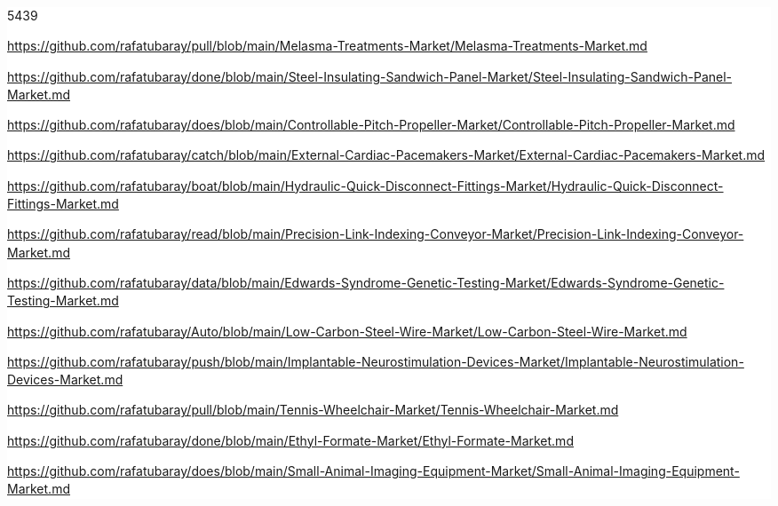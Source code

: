 5439</p><p><a href="https://github.com/rafatubaray/pull/blob/main/Melasma-Treatments-Market/Melasma-Treatments-Market.md">https://github.com/rafatubaray/pull/blob/main/Melasma-Treatments-Market/Melasma-Treatments-Market.md</a></p><p><a href="https://github.com/rafatubaray/done/blob/main/Steel-Insulating-Sandwich-Panel-Market/Steel-Insulating-Sandwich-Panel-Market.md">https://github.com/rafatubaray/done/blob/main/Steel-Insulating-Sandwich-Panel-Market/Steel-Insulating-Sandwich-Panel-Market.md</a></p><p><a href="https://github.com/rafatubaray/does/blob/main/Controllable-Pitch-Propeller-Market/Controllable-Pitch-Propeller-Market.md">https://github.com/rafatubaray/does/blob/main/Controllable-Pitch-Propeller-Market/Controllable-Pitch-Propeller-Market.md</a></p><p><a href="https://github.com/rafatubaray/catch/blob/main/External-Cardiac-Pacemakers-Market/External-Cardiac-Pacemakers-Market.md">https://github.com/rafatubaray/catch/blob/main/External-Cardiac-Pacemakers-Market/External-Cardiac-Pacemakers-Market.md</a></p><p><a href="https://github.com/rafatubaray/boat/blob/main/Hydraulic-Quick-Disconnect-Fittings-Market/Hydraulic-Quick-Disconnect-Fittings-Market.md">https://github.com/rafatubaray/boat/blob/main/Hydraulic-Quick-Disconnect-Fittings-Market/Hydraulic-Quick-Disconnect-Fittings-Market.md</a></p><p><a href="https://github.com/rafatubaray/read/blob/main/Precision-Link-Indexing-Conveyor-Market/Precision-Link-Indexing-Conveyor-Market.md">https://github.com/rafatubaray/read/blob/main/Precision-Link-Indexing-Conveyor-Market/Precision-Link-Indexing-Conveyor-Market.md</a></p><p><a href="https://github.com/rafatubaray/data/blob/main/Edwards-Syndrome-Genetic-Testing-Market/Edwards-Syndrome-Genetic-Testing-Market.md">https://github.com/rafatubaray/data/blob/main/Edwards-Syndrome-Genetic-Testing-Market/Edwards-Syndrome-Genetic-Testing-Market.md</a></p><p><a href="https://github.com/rafatubaray/Auto/blob/main/Low-Carbon-Steel-Wire-Market/Low-Carbon-Steel-Wire-Market.md">https://github.com/rafatubaray/Auto/blob/main/Low-Carbon-Steel-Wire-Market/Low-Carbon-Steel-Wire-Market.md</a></p><p><a href="https://github.com/rafatubaray/push/blob/main/Implantable-Neurostimulation-Devices-Market/Implantable-Neurostimulation-Devices-Market.md">https://github.com/rafatubaray/push/blob/main/Implantable-Neurostimulation-Devices-Market/Implantable-Neurostimulation-Devices-Market.md</a></p><p><a href="https://github.com/rafatubaray/pull/blob/main/Tennis-Wheelchair-Market/Tennis-Wheelchair-Market.md">https://github.com/rafatubaray/pull/blob/main/Tennis-Wheelchair-Market/Tennis-Wheelchair-Market.md</a></p><p><a href="https://github.com/rafatubaray/done/blob/main/Ethyl-Formate-Market/Ethyl-Formate-Market.md">https://github.com/rafatubaray/done/blob/main/Ethyl-Formate-Market/Ethyl-Formate-Market.md</a></p><p><a href="https://github.com/rafatubaray/does/blob/main/Small-Animal-Imaging-Equipment-Market/Small-Animal-Imaging-Equipment-Market.md">https://github.com/rafatubaray/does/blob/main/Small-Animal-Imaging-Equipment-Market/Small-Animal-Imaging-Equipment-Market.md</a></p>

